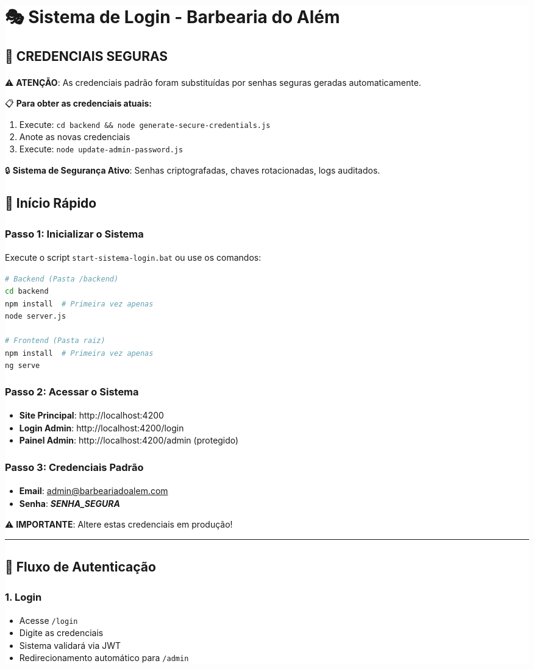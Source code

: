 # 🎭 Sistema de Login - Barbearia do Além

## 🔐 CREDENCIAIS SEGURAS

⚠️ **ATENÇÃO**: As credenciais padrão foram substituídas por senhas seguras geradas automaticamente.

📋 **Para obter as credenciais atuais:**
1. Execute: `cd backend && node generate-secure-credentials.js`
2. Anote as novas credenciais
3. Execute: `node update-admin-password.js`

🔒 **Sistema de Segurança Ativo**: Senhas criptografadas, chaves rotacionadas, logs auditados.



## 🚀 Início Rápido

### Passo 1: Inicializar o Sistema
Execute o script `start-sistema-login.bat` ou use os comandos:

```bash
# Backend (Pasta /backend)
cd backend
npm install  # Primeira vez apenas
node server.js

# Frontend (Pasta raiz)
npm install  # Primeira vez apenas
ng serve
```

### Passo 2: Acessar o Sistema
- **Site Principal**: http://localhost:4200
- **Login Admin**: http://localhost:4200/login
- **Painel Admin**: http://localhost:4200/admin (protegido)

### Passo 3: Credenciais Padrão
- **Email**: admin@barbeariadoalem.com
- **Senha**: ***SENHA_SEGURA***

⚠️ **IMPORTANTE**: Altere estas credenciais em produção!

---

## 🔐 Fluxo de Autenticação

### 1. Login
- Acesse `/login`
- Digite as credenciais
- Sistema validará via JWT
- Redirecionamento automático para `/admin`
